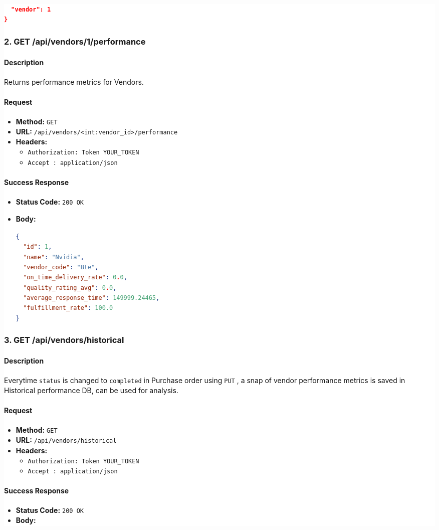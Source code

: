   ```json
    "vendor": 1
  }
  ```

### 2. **GET /api/vendors/1/performance**

#### Description

Returns performance metrics for Vendors.

#### Request

- **Method:** `GET`
- **URL:** `/api/vendors/<int:vendor_id>/performance`
- **Headers:**
  - `Authorization: Token YOUR_TOKEN`
  - `Accept : application/json`

#### Success Response

- **Status Code:** `200 OK`
- **Body:**

  ```json
  {
    "id": 1,
    "name": "Nvidia",
    "vendor_code": "Bte",
    "on_time_delivery_rate": 0.0,
    "quality_rating_avg": 0.0,
    "average_response_time": 149999.24465,
    "fulfillment_rate": 100.0
  }
  ```

### 3. **GET /api/vendors/historical**

#### Description

Everytime `status` is changed to `completed` in Purchase order using `PUT` ,  a snap of vendor performance metrics is saved in Historical performance DB, can be used for analysis.

#### Request

- **Method:** `GET`
- **URL:** `/api/vendors/historical`
- **Headers:**
  - `Authorization: Token YOUR_TOKEN`
  - `Accept : application/json`

#### Success Response

- **Status Code:** `200 OK`
- **Body:**
